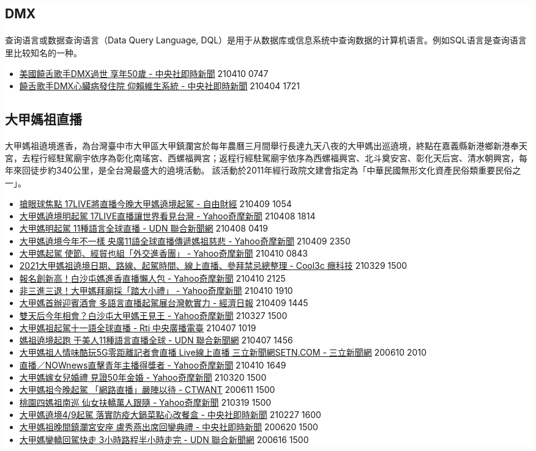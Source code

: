 ## DMX

查询语言或数据查询语言（Data Query Language, DQL）是用于从数据库或信息系统中查询数据的计算机语言。例如SQL语言是查询语言里比较知名的一种。
- [美國饒舌歌手DMX過世 享年50歲 - 中央社即時新聞](https://www.cna.com.tw/news/firstnews/202104100005.aspx "美國饒舌歌手DMX過世 享年50歲 - 中央社即時新聞") 210410 0747
- [饒舌歌手DMX心臟病發住院 仰賴維生系統 - 中央社即時新聞](https://www.cna.com.tw/news/amov/202104040126.aspx "饒舌歌手DMX心臟病發住院 仰賴維生系統 - 中央社即時新聞") 210404 1721

## 大甲媽祖直播

大甲媽祖遶境進香，為台灣臺中市大甲區大甲鎮瀾宮於每年農曆三月間舉行長達九天八夜的大甲媽出巡遶境，終點在嘉義縣新港鄉新港奉天宮，去程行經駐駕廟宇依序為彰化南瑤宮、西螺福興宮；返程行經駐駕廟宇依序為西螺福興宮、北斗奠安宮、彰化天后宮、清水朝興宮，每年來回徒步約340公里，是全台灣最盛大的遶境活動。
該活動於2011年經行政院文建會指定為「中華民國無形文化資產民俗類重要民俗之一」。
- [搶眼球焦點 17LIVE將直播今晚大甲媽遶境起駕 - 自由財經](https://ec.ltn.com.tw/article/breakingnews/3494383 "搶眼球焦點 17LIVE將直播今晚大甲媽遶境起駕 - 自由財經") 210409 1054
- [大甲媽遶境明起駕 17LIVE直播讓世界看見台灣 - Yahoo奇摩新聞](https://tw.news.yahoo.com/%E5%A4%A7%E7%94%B2%E5%AA%BD%E9%81%B6%E5%A2%83%E6%98%8E%E8%B5%B7%E9%A7%95-17-live%E7%9B%B4%E6%92%AD%E8%AE%93%E4%B8%96%E7%95%8C%E7%9C%8B%E8%A6%8B%E5%8F%B0%E7%81%A3-101452586.html "大甲媽遶境明起駕 17LIVE直播讓世界看見台灣 - Yahoo奇摩新聞") 210408 1814
- [大甲媽明起駕 11種語言全球直播 - UDN 聯合新聞網](https://udn.com/news/story/7325/5372634 "大甲媽明起駕 11種語言全球直播 - UDN 聯合新聞網") 210408 0419
- [大甲媽遶境今年不一樣 央廣11語全球直播傳遞媽祖慈悲 - Yahoo奇摩新聞](https://tw.news.yahoo.com/%E5%A4%A7%E7%94%B2%E5%AA%BD%E9%81%B6%E5%A2%83%E4%BB%8A%E5%B9%B4%E4%B8%8D-%E6%A8%A3-%E5%A4%AE%E5%BB%A311%E8%AA%9E%E5%85%A8%E7%90%83%E7%9B%B4%E6%92%AD%E5%82%B3%E9%81%9E%E5%AA%BD%E7%A5%96%E6%85%88%E6%82%B2-155002428.html "大甲媽遶境今年不一樣 央廣11語全球直播傳遞媽祖慈悲 - Yahoo奇摩新聞") 210409 2350
- [大甲媽起駕 使節、經貿也組「外交進香團」 - Yahoo奇摩新聞](https://tw.news.yahoo.com/%E5%A4%A7%E7%94%B2%E5%AA%BD%E8%B5%B7%E9%A7%95-%E4%BD%BF%E7%AF%80-%E7%B6%93%E8%B2%BF%E4%B9%9F%E7%B5%84-%E5%A4%96%E4%BA%A4%E9%80%B2%E9%A6%99%E5%9C%98-004325452.html "大甲媽起駕 使節、經貿也組「外交進香團」 - Yahoo奇摩新聞") 210410 0843
- [2021大甲媽祖遶境日期、路線、起駕時間、線上直播、參拜禁忌總整理 - Cool3c 癮科技](https://www.cool3c.com/article/160680 "2021大甲媽祖遶境日期、路線、起駕時間、線上直播、參拜禁忌總整理 - Cool3c 癮科技") 210329 1500
- [報名創新高！白沙屯媽進香直播懶人包 - Yahoo奇摩新聞](https://tw.news.yahoo.com/%E5%A0%B1%E5%90%8D%E5%89%B5%E6%96%B0%E9%AB%98-%E7%99%BD%E6%B2%99%E5%B1%AF%E5%AA%BD%E9%80%B2%E9%A6%99%E7%9B%B4%E6%92%AD%E6%87%B6%E4%BA%BA%E5%8C%85-132526788.html "報名創新高！白沙屯媽進香直播懶人包 - Yahoo奇摩新聞") 210410 2125
- [非三進三退！大甲媽拜廟採「踏大小禮」 - Yahoo奇摩新聞](https://tw.news.yahoo.com/%E9%9D%9E%E4%B8%89%E9%80%B2%E4%B8%89%E9%80%80-%E5%A4%A7%E7%94%B2%E5%AA%BD%E6%8B%9C%E5%BB%9F%E6%8E%A1-%E8%B8%8F%E5%A4%A7%E5%B0%8F%E7%A6%AE-111042438.html "非三進三退！大甲媽拜廟採「踏大小禮」 - Yahoo奇摩新聞") 210410 1910
- [大甲媽首辦迎賓酒會 多語言直播起駕展台灣軟實力 - 經濟日報](https://money.udn.com/money/story/7307/5376859?from=edn_breaknewstab_index "大甲媽首辦迎賓酒會 多語言直播起駕展台灣軟實力 - 經濟日報") 210409 1445
- [雙天后今年相會？白沙屯大甲媽王見王 - Yahoo奇摩新聞](https://tw.news.yahoo.com/%E9%9B%99%E5%A4%A9%E5%90%8E%E4%BB%8A%E5%B9%B4%E7%9B%B8%E6%9C%83-%E7%99%BD%E6%B2%99%E5%B1%AF%E5%A4%A7%E7%94%B2%E5%AA%BD%E7%8E%8B%E8%A6%8B%E7%8E%8B-085526518.html "雙天后今年相會？白沙屯大甲媽王見王 - Yahoo奇摩新聞") 210327 1500
- [大甲媽祖起駕十一語全球直播 - Rti 中央廣播電臺](https://topic.rti.org.tw/dajiamazu/ "大甲媽祖起駕十一語全球直播 - Rti 中央廣播電臺") 210407 1019
- [媽祖遶境起跑 于美人11種語言直播全球 - UDN 聯合新聞網](https://stars.udn.com/star/story/10089/5371702?from=udn-ch1_breaknews-1-cate8-news "媽祖遶境起跑 于美人11種語言直播全球 - UDN 聯合新聞網") 210407 1456
- [大甲媽祖人情味酷玩5G零距離記者會直播 Live線上直播 三立新聞網SETN.COM - 三立新聞網](https://live.setn.com/live/2441 "大甲媽祖人情味酷玩5G零距離記者會直播 Live線上直播 三立新聞網SETN.COM - 三立新聞網") 200610 2010
- [直播／NOWnews直擊青年主播得獎者 - Yahoo奇摩新聞](https://tw.news.yahoo.com/%E7%9B%B4%E6%92%AD-nownews%E7%9B%B4%E6%93%8A%E9%9D%92%E5%B9%B4%E4%B8%BB%E6%92%AD%E5%BE%97%E7%8D%8E%E8%80%85-084901515.html "直播／NOWnews直擊青年主播得獎者 - Yahoo奇摩新聞") 210410 1649
- [大甲媽嫁女兒婚禮 見證50年金婚 - Yahoo奇摩新聞](https://tw.news.yahoo.com/%E5%A4%A7%E7%94%B2%E5%AA%BD%E5%AB%81%E5%A5%B3%E5%85%92%E5%A9%9A%E7%A6%AE-%E8%A6%8B%E8%AD%8950%E5%B9%B4%E9%87%91%E5%A9%9A-114800150.html "大甲媽嫁女兒婚禮 見證50年金婚 - Yahoo奇摩新聞") 210320 1500
- [大甲媽祖今晚起駕 「網路直播」嚴陣以待 - CTWANT](https://www.ctwant.com/article/56167 "大甲媽祖今晚起駕 「網路直播」嚴陣以待 - CTWANT") 200611 1500
- [桃園四媽祖南巡 仙女扶轎萬人跟隨 - Yahoo奇摩新聞](https://tw.news.yahoo.com/%E6%A1%83%E5%9C%92%E5%9B%9B%E5%AA%BD%E7%A5%96%E5%8D%97%E5%B7%A1-%E4%BB%99%E5%A5%B3%E6%89%B6%E8%BD%8E%E8%90%AC%E4%BA%BA%E8%B7%9F%E9%9A%A8-132034181.html "桃園四媽祖南巡 仙女扶轎萬人跟隨 - Yahoo奇摩新聞") 210319 1500
- [大甲媽遶境4/9起駕 落實防疫大鍋菜點心改餐盒 - 中央社即時新聞](https://www.cna.com.tw/news/firstnews/202102260268.aspx "大甲媽遶境4/9起駕 落實防疫大鍋菜點心改餐盒 - 中央社即時新聞") 210227 1600
- [大甲媽祖晚間鎮瀾宮安座 盧秀燕出席回鑾典禮 - 中央社即時新聞](https://www.cna.com.tw/news/ahel/202006200022.aspx "大甲媽祖晚間鎮瀾宮安座 盧秀燕出席回鑾典禮 - 中央社即時新聞") 200620 1500
- [大甲媽鑾轎回駕快走 3小時路程半小時走完 - UDN 聯合新聞網](https://udn.com/news/story/10970/4638206 "大甲媽鑾轎回駕快走 3小時路程半小時走完 - UDN 聯合新聞網") 200616 1500
